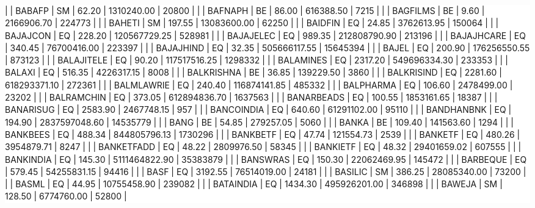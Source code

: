 |  | BABAFP | SM | 62.20 | 1310240.00 | 20800 |
|  | BAFNAPH | BE | 86.00 | 616388.50 | 7215 |
|  | BAGFILMS | BE | 9.60 | 2166906.70 | 224773 |
|  | BAHETI | SM | 197.55 | 13083600.00 | 62250 |
|  | BAIDFIN | EQ | 24.85 | 3762613.95 | 150064 |
|  | BAJAJCON | EQ | 228.20 | 120567729.25 | 528981 |
|  | BAJAJELEC | EQ | 989.35 | 212808790.90 | 213196 |
|  | BAJAJHCARE | EQ | 340.45 | 76700416.00 | 223397 |
|  | BAJAJHIND | EQ | 32.35 | 505666117.55 | 15645394 |
|  | BAJEL | EQ | 200.90 | 176256550.55 | 873123 |
|  | BALAJITELE | EQ | 90.20 | 117517516.25 | 1298332 |
|  | BALAMINES | EQ | 2317.20 | 549696334.30 | 233353 |
|  | BALAXI | EQ | 516.35 | 4226317.15 | 8008 |
|  | BALKRISHNA | BE | 36.85 | 139229.50 | 3860 |
|  | BALKRISIND | EQ | 2281.60 | 618293371.10 | 272361 |
|  | BALMLAWRIE | EQ | 240.40 | 116874141.85 | 485332 |
|  | BALPHARMA | EQ | 106.60 | 2478499.00 | 23202 |
|  | BALRAMCHIN | EQ | 373.05 | 612894836.70 | 1637563 |
|  | BANARBEADS | EQ | 100.55 | 1853161.65 | 18387 |
|  | BANARISUG | EQ | 2583.90 | 2467748.15 | 957 |
|  | BANCOINDIA | EQ | 640.60 | 61291102.00 | 95110 |
|  | BANDHANBNK | EQ | 194.90 | 2837597048.60 | 14535779 |
|  | BANG | BE | 54.85 | 279257.05 | 5060 |
|  | BANKA | BE | 109.40 | 141563.60 | 1294 |
|  | BANKBEES | EQ | 488.34 | 844805796.13 | 1730296 |
|  | BANKBETF | EQ | 47.74 | 121554.73 | 2539 |
|  | BANKETF | EQ | 480.26 | 3954879.71 | 8247 |
|  | BANKETFADD | EQ | 48.22 | 2809976.50 | 58345 |
|  | BANKIETF | EQ | 48.32 | 29401659.02 | 607555 |
|  | BANKINDIA | EQ | 145.30 | 5111464822.90 | 35383879 |
|  | BANSWRAS | EQ | 150.30 | 22062469.95 | 145472 |
|  | BARBEQUE | EQ | 579.45 | 54255831.15 | 94416 |
|  | BASF | EQ | 3192.55 | 76514019.00 | 24181 |
|  | BASILIC | SM | 386.25 | 28085340.00 | 73200 |
|  | BASML | EQ | 44.95 | 10755458.90 | 239082 |
|  | BATAINDIA | EQ | 1434.30 | 495926201.00 | 346898 |
|  | BAWEJA | SM | 128.50 | 6774760.00 | 52800 |
